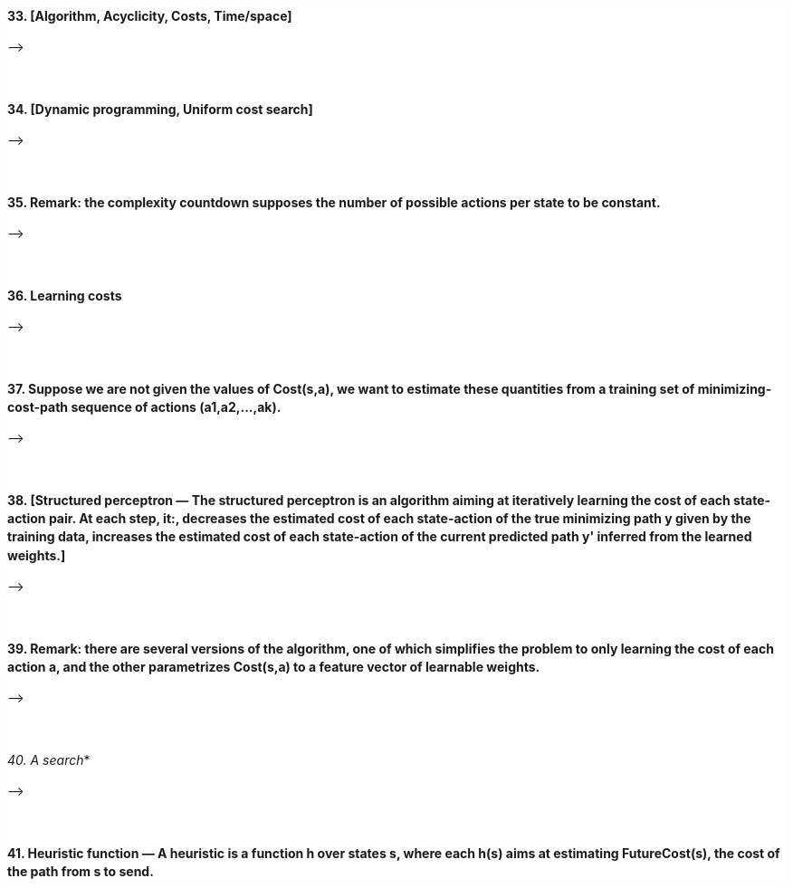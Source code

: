 **33. [Algorithm, Acyclicity, Costs, Time/space]**

&#10230;

<br>


**34. [Dynamic programming, Uniform cost search]**

&#10230;

<br>


**35. Remark: the complexity countdown supposes the number of possible actions per state to be constant.**

&#10230;

<br>


**36. Learning costs**

&#10230;

<br>


**37. Suppose we are not given the values of Cost(s,a), we want to estimate these quantities from a training set of minimizing-cost-path sequence of actions (a1,a2,...,ak).**

&#10230;

<br>


**38. [Structured perceptron ― The structured perceptron is an algorithm aiming at iteratively learning the cost of each state-action pair. At each step, it:, decreases the estimated cost of each state-action of the true minimizing path y given by the training data, increases the estimated cost of each state-action of the current predicted path y' inferred from the learned weights.]**

&#10230;

<br>


**39. Remark: there are several versions of the algorithm, one of which simplifies the problem to only learning the cost of each action a, and the other parametrizes Cost(s,a) to a feature vector of learnable weights.**

&#10230;

<br>


**40. A* search**

&#10230;

<br>


**41. Heuristic function ― A heuristic is a function h over states s, where each h(s) aims at estimating FutureCost(s), the cost of the path from s to send.**
